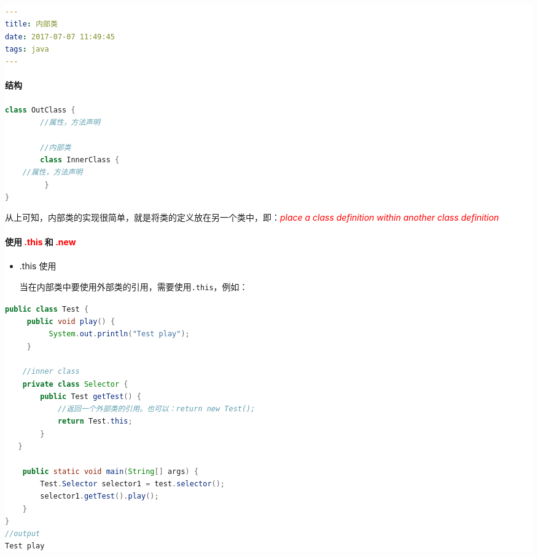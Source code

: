 ```yaml
---
title: 内部类
date: 2017-07-07 11:49:45
tags: java
---
```


#### 结构

```java
class OutClass {
        //属性，方法声明
	
        //内部类
        class InnerClass {
	//属性，方法声明
         }
}
```
从上可知，内部类的实现很简单，就是将类的定义放在另一个类中，即：*<font color=red>place a class definition within another class definition*</font>

#### 使用 <font color=red>**.this**</font> 和 <font color=red>**.new**</font>


+ .this 使用

    当在内部类中要使用外部类的引用，需要使用`.this`，例如：

```java
public class Test {
     public void play() {
          System.out.println("Test play");
     }
    
    //inner class
    private class Selector {
        public Test getTest() {
            //返回一个外部类的引用。也可以：return new Test();
            return Test.this;
        }
   }
   
    public static void main(String[] args) {
        Test.Selector selector1 = test.selector();
        selector1.getTest().play();
    }
}
//output
Test play
```

